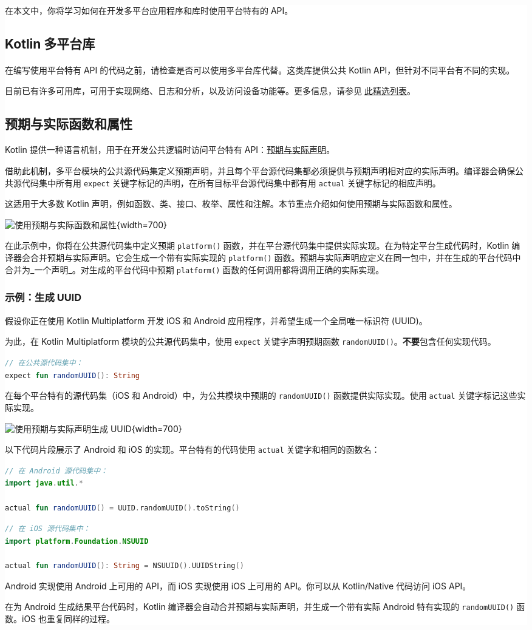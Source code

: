 [//]: # (title: 使用平台特有的 API)

在本文中，你将学习如何在开发多平台应用程序和库时使用平台特有的 API。

## Kotlin 多平台库

在编写使用平台特有 API 的代码之前，请检查是否可以使用多平台库代替。这类库提供公共 Kotlin API，但针对不同平台有不同的实现。

目前已有许多可用库，可用于实现网络、日志和分析，以及访问设备功能等。更多信息，请参见 [此精选列表](https://github.com/terrakok/kmm-awesome)。

## 预期与实际函数和属性

Kotlin 提供一种语言机制，用于在开发公共逻辑时访问平台特有 API：[预期与实际声明](multiplatform-expect-actual.md)。

借助此机制，多平台模块的公共源代码集定义预期声明，并且每个平台源代码集都必须提供与预期声明相对应的实际声明。编译器会确保公共源代码集中所有用 `expect` 关键字标记的声明，在所有目标平台源代码集中都有用 `actual` 关键字标记的相应声明。

这适用于大多数 Kotlin 声明，例如函数、类、接口、枚举、属性和注解。本节重点介绍如何使用预期与实际函数和属性。

![使用预期与实际函数和属性](expect-functions-properties.svg){width=700}

在此示例中，你将在公共源代码集中定义预期 `platform()` 函数，并在平台源代码集中提供实际实现。在为特定平台生成代码时，Kotlin 编译器会合并预期与实际声明。它会生成一个带有实际实现的 `platform()` 函数。预期与实际声明应定义在同一包中，并在生成的平台代码中合并为_一个声明_。对生成的平台代码中预期 `platform()` 函数的任何调用都将调用正确的实际实现。

### 示例：生成 UUID

假设你正在使用 Kotlin Multiplatform 开发 iOS 和 Android 应用程序，并希望生成一个全局唯一标识符 (UUID)。

为此，在 Kotlin Multiplatform 模块的公共源代码集中，使用 `expect` 关键字声明预期函数 `randomUUID()`。**不要**包含任何实现代码。

```kotlin
// 在公共源代码集中：
expect fun randomUUID(): String
```

在每个平台特有的源代码集（iOS 和 Android）中，为公共模块中预期的 `randomUUID()` 函数提供实际实现。使用 `actual` 关键字标记这些实际实现。

![使用预期与实际声明生成 UUID](expect-generate-uuid.svg){width=700}

以下代码片段展示了 Android 和 iOS 的实现。平台特有的代码使用 `actual` 关键字和相同的函数名：

```kotlin
// 在 Android 源代码集中：
import java.util.*

actual fun randomUUID() = UUID.randomUUID().toString()
```

```kotlin
// 在 iOS 源代码集中：
import platform.Foundation.NSUUID

actual fun randomUUID(): String = NSUUID().UUIDString()
```

Android 实现使用 Android 上可用的 API，而 iOS 实现使用 iOS 上可用的 API。你可以从 Kotlin/Native 代码访问 iOS API。

在为 Android 生成结果平台代码时，Kotlin 编译器会自动合并预期与实际声明，并生成一个带有实际 Android 特有实现的 `randomUUID()` 函数。iOS 也重复同样的过程。
